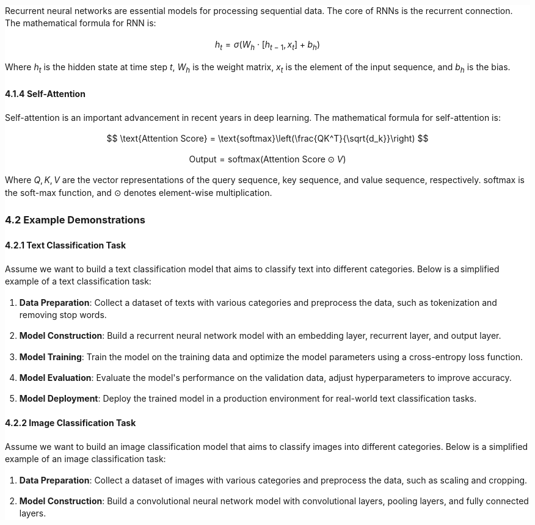 Recurrent neural networks are essential models for processing sequential data. The core of RNNs is the recurrent connection. The mathematical formula for RNN is:

$$
h_t = \sigma(W_h \cdot [h_{t-1}, x_t] + b_h)
$$

Where $h_t$ is the hidden state at time step $t$, $W_h$ is the weight matrix, $x_t$ is the element of the input sequence, and $b_h$ is the bias.

#### 4.1.4 Self-Attention

Self-attention is an important advancement in recent years in deep learning. The mathematical formula for self-attention is:

$$
\text{Attention Score} = \text{softmax}\left(\frac{QK^T}{\sqrt{d_k}}\right)
$$

$$
\text{Output} = \text{softmax}(\text{Attention Score} \odot V)
$$

Where $Q, K, V$ are the vector representations of the query sequence, key sequence, and value sequence, respectively. $\text{softmax}$ is the soft-max function, and $\odot$ denotes element-wise multiplication.

### 4.2 Example Demonstrations

#### 4.2.1 Text Classification Task

Assume we want to build a text classification model that aims to classify text into different categories. Below is a simplified example of a text classification task:

1. **Data Preparation**: Collect a dataset of texts with various categories and preprocess the data, such as tokenization and removing stop words.

2. **Model Construction**: Build a recurrent neural network model with an embedding layer, recurrent layer, and output layer.

3. **Model Training**: Train the model on the training data and optimize the model parameters using a cross-entropy loss function.

4. **Model Evaluation**: Evaluate the model's performance on the validation data, adjust hyperparameters to improve accuracy.

5. **Model Deployment**: Deploy the trained model in a production environment for real-world text classification tasks.

#### 4.2.2 Image Classification Task

Assume we want to build an image classification model that aims to classify images into different categories. Below is a simplified example of an image classification task:

1. **Data Preparation**: Collect a dataset of images with various categories and preprocess the data, such as scaling and cropping.

2. **Model Construction**: Build a convolutional neural network model with convolutional layers, pooling layers, and fully connected layers.
